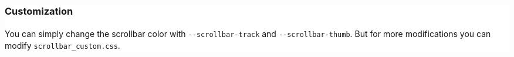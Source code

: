 ### Customization

You can simply change the scrollbar color with ```--scrollbar-track``` and ```--scrollbar-thumb```. But for more modifications you can modify ```scrollbar_custom.css```.
